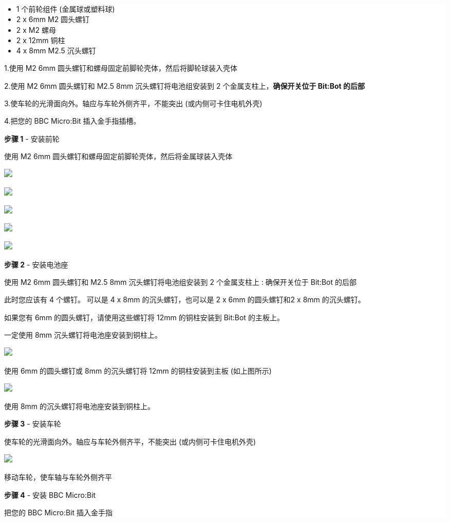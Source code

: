 - 1 个前轮组件 (金属球或塑料球)
- 2 x 6mm M2 圆头螺钉
- 2 x M2 螺母
- 2 x 12mm 铜柱
- 4 x 8mm M2.5 沉头螺钉

1.使用 M2 6mm 圆头螺钉和螺母固定前脚轮壳体，然后将脚轮球装入壳体

2.使用 M2 6mm 圆头螺钉和 M2.5 8mm 沉头螺钉将电池组安装到 2 个金属支柱上，**确保开关位于 Bit:Bot 的后部**

3.使车轮的光滑面向外。轴应与车轮外侧齐平，不能突出 (或内侧可卡住电机外壳)

4.把您的 BBC Micro:Bit 插入金手指插槽。

**步骤 1** - 安装前轮

使用 M2 6mm 圆头螺钉和螺母固定前脚轮壳体，然后将金属球装入壳体

![](https://raw.githubusercontent.com/SeeedDocument/BitBot-Robot_Kit_for_MicroBit/master/Img/Step1.jpg)

![](https://raw.githubusercontent.com/SeeedDocument/BitBot-Robot_Kit_for_MicroBit/master/Img/Step2.jpg)

![](https://raw.githubusercontent.com/SeeedDocument/BitBot-Robot_Kit_for_MicroBit/master/Img/Step3.jpg)

![](https://raw.githubusercontent.com/SeeedDocument/BitBot-Robot_Kit_for_MicroBit/master/Img/Step4.jpg)

![](https://raw.githubusercontent.com/SeeedDocument/BitBot-Robot_Kit_for_MicroBit/master/Img/Step5.jpg)

**步骤 2** - 安装电池座

使用 M2 6mm 圆头螺钉和 M2.5 8mm 沉头螺钉将电池组安装到 2 个金属支柱上 : 确保开关位于 Bit:Bot 的后部

此时您应该有 4 个螺钉。 可以是 4 x 8mm 的沉头螺钉，也可以是 2 x 6mm 的圆头螺钉和2 x 8mm 的沉头螺钉。

如果您有 6mm 的圆头螺钉，请使用这些螺钉将 12mm 的铜柱安装到 Bit:Bot 的主板上。

一定使用 8mm 沉头螺钉将电池座安装到铜柱上。

![](https://raw.githubusercontent.com/SeeedDocument/BitBot-Robot_Kit_for_MicroBit/master/Img/Step6.jpg)

使用 6mm 的圆头螺钉或 8mm 的沉头螺钉将 12mm 的铜柱安装到主板 (如上图所示)

![](https://raw.githubusercontent.com/SeeedDocument/BitBot-Robot_Kit_for_MicroBit/master/Img/Step7.jpg)

使用 8mm 的沉头螺钉将电池座安装到铜柱上。

**步骤 3** - 安装车轮

使车轮的光滑面向外。轴应与车轮外侧齐平，不能突出 (或内侧可卡住电机外壳)

![](https://raw.githubusercontent.com/SeeedDocument/BitBot-Robot_Kit_for_MicroBit/master/Img/Step8.jpg)

移动车轮，使车轴与车轮外侧齐平

**步骤 4** - 安装 BBC Micro:Bit

把您的 BBC Micro:Bit 插入金手指
